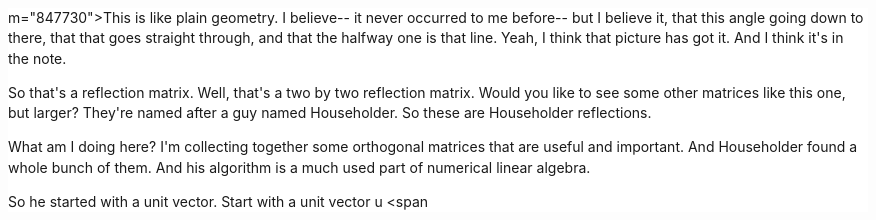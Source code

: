   m="847730">This</span> <span m="847940">is</span> <span m="848090">like</span>
  <span m="848300">plain</span> <span m="848690">geometry.</span> <span
  m="849800">I</span> <span m="849980">believe--</span> <span
  m="851580">it</span> <span m="851710">never</span> <span
  m="851930">occurred</span> <span m="852230">to</span> <span
  m="852350">me</span> <span m="852500">before--</span> <span
  m="852900">but</span> <span m="853070">I</span> <span
  m="853220">believe</span> <span m="853610">it,</span> <span
  m="854150">that</span> <span m="855710">this</span> <span
  m="856250">angle</span> <span m="857510">going</span> <span
  m="857780">down</span> <span m="858050">to</span> <span
  m="858140">there,</span> <span m="858525">that</span> <span
  m="858910">that</span> <span m="859220">goes</span> <span
  m="859430">straight</span> <span m="859940">through,</span> <span
  m="860850">and</span> <span m="861020">that</span> <span m="861120">the</span>
  <span m="861320">halfway</span> <span m="862520">one</span> <span
  m="862850">is</span> <span m="863030">that</span> <span
  m="863270">line.</span> <span m="867200">Yeah,</span> <span
  m="867400">I</span> <span m="867520">think</span> <span m="867730">that</span>
  <span m="867910">picture</span> <span m="868360">has</span> <span
  m="869020">got</span> <span m="869290">it.</span> <span m="869580">And</span>
  <span m="869780">I</span> <span m="870940">think</span> <span
  m="871180">it's</span> <span m="871330">in</span> <span m="871450">the</span>
  <span m="871570">note.</span></p><p><span m="873070">So</span> <span
  m="873220">that's</span> <span m="873490">a</span> <span
  m="873550">reflection</span> <span m="874180">matrix.</span> <span
  m="875390">Well,</span> <span m="875500">that's</span> <span
  m="875770">a</span> <span m="875860">two</span> <span m="876160">by</span>
  <span m="876400">two</span> <span m="876670">reflection</span> <span
  m="877330">matrix.</span> <span m="878650">Would</span> <span
  m="878890">you</span> <span m="878980">like</span> <span m="879340">to</span>
  <span m="879490">see</span> <span m="882180">some</span> <span
  m="882540">other</span> <span m="883350">matrices</span> <span
  m="884220">like</span> <span m="884580">this</span> <span
  m="884850">one,</span> <span m="885060">but</span> <span
  m="886620">larger?</span> <span m="887590">They're</span> <span
  m="887700">named</span> <span m="888150">after</span> <span
  m="890610">a</span> <span m="890700">guy</span> <span m="890970">named</span>
  <span m="891270">Householder.</span> <span m="893940">So</span> <span
  m="894150">these</span> <span m="894450">are</span> <span
  m="894570">Householder</span> <span m="896700">reflections.</span></p><p><span
  m="902520">What</span> <span m="902670">am</span> <span m="902790">I</span>
  <span m="902880">doing</span> <span m="903180">here?</span> <span
  m="904210">I'm</span> <span m="904290">collecting</span> <span
  m="904890">together</span> <span m="905460">some</span> <span
  m="905910">orthogonal</span> <span m="906510">matrices</span> <span
  m="907260">that</span> <span m="907470">are</span> <span
  m="907620">useful</span> <span m="908130">and</span> <span
  m="908250">important.</span> <span m="909930">And</span> <span
  m="912870">Householder</span> <span m="913470">found</span> <span
  m="913800">a</span> <span m="913860">whole</span> <span
  m="914040">bunch</span> <span m="914370">of</span> <span
  m="914430">them.</span> <span m="915530">And</span> <span
  m="916410">his</span> <span m="916860">algorithm</span> <span
  m="917400">is</span> <span m="917580">a</span> <span m="917670">much</span>
  <span m="918210">used</span> <span m="918630">part</span> <span
  m="918990">of</span> <span m="919560">numerical</span> <span
  m="920130">linear</span> <span m="920460">algebra.</span></p><p><span
  m="921330">So</span> <span m="921570">he</span> <span
  m="921780">started</span> <span m="922260">with</span> <span
  m="922920">a</span> <span m="923010">unit</span> <span
  m="923370">vector.</span> <span m="924400">Start</span> <span
  m="924900">with</span> <span m="925890">a</span> <span m="926010">unit</span>
  <span m="926430">vector</span> <span m="928060">u</span> <span
